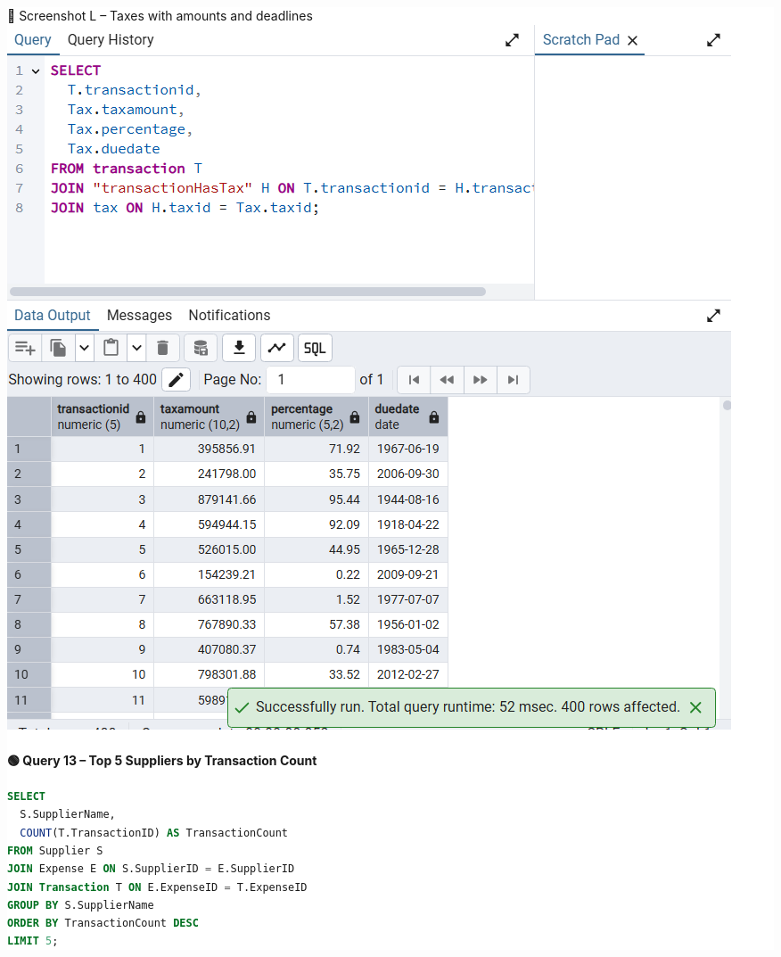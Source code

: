 📸 Screenshot L – Taxes with amounts and deadlines
![query 12](images/erd/q12.png)

#### 🟢 Query 13 – Top 5 Suppliers by Transaction Count

```sql
SELECT 
  S.SupplierName,
  COUNT(T.TransactionID) AS TransactionCount
FROM Supplier S
JOIN Expense E ON S.SupplierID = E.SupplierID
JOIN Transaction T ON E.ExpenseID = T.ExpenseID
GROUP BY S.SupplierName
ORDER BY TransactionCount DESC
LIMIT 5;
```
